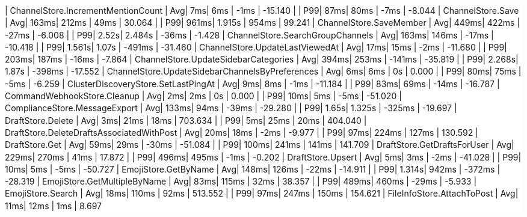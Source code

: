| ChannelStore.IncrementMentionCount |  Avg| 7ms| 6ms | -1ms | -15.140
| |  P99| 87ms| 80ms | -7ms | -8.044
| ChannelStore.Save |  Avg| 163ms| 212ms | 49ms | 30.064
| |  P99| 961ms| 1.915s | 954ms | 99.241
| ChannelStore.SaveMember |  Avg| 449ms| 422ms | -27ms | -6.008
| |  P99| 2.52s| 2.484s | -36ms | -1.428
| ChannelStore.SearchGroupChannels |  Avg| 163ms| 146ms | -17ms | -10.418
| |  P99| 1.561s| 1.07s | -491ms | -31.460
| ChannelStore.UpdateLastViewedAt |  Avg| 17ms| 15ms | -2ms | -11.680
| |  P99| 203ms| 187ms | -16ms | -7.864
| ChannelStore.UpdateSidebarCategories |  Avg| 394ms| 253ms | -141ms | -35.819
| |  P99| 2.268s| 1.87s | -398ms | -17.552
| ChannelStore.UpdateSidebarChannelsByPreferences |  Avg| 6ms| 6ms | 0s | 0.000
| |  P99| 80ms| 75ms | -5ms | -6.259
| ClusterDiscoveryStore.SetLastPingAt |  Avg| 9ms| 8ms | -1ms | -11.184
| |  P99| 83ms| 69ms | -14ms | -16.787
| CommandWebhookStore.Cleanup |  Avg| 2ms| 2ms | 0s | 0.000
| |  P99| 10ms| 5ms | -5ms | -51.020
| ComplianceStore.MessageExport |  Avg| 133ms| 94ms | -39ms | -29.280
| |  P99| 1.65s| 1.325s | -325ms | -19.697
| DraftStore.Delete |  Avg| 3ms| 21ms | 18ms | 703.634
| |  P99| 5ms| 25ms | 20ms | 404.040
| DraftStore.DeleteDraftsAssociatedWithPost |  Avg| 20ms| 18ms | -2ms | -9.977
| |  P99| 97ms| 224ms | 127ms | 130.592
| DraftStore.Get |  Avg| 59ms| 29ms | -30ms | -51.084
| |  P99| 100ms| 241ms | 141ms | 141.709
| DraftStore.GetDraftsForUser |  Avg| 229ms| 270ms | 41ms | 17.872
| |  P99| 496ms| 495ms | -1ms | -0.202
| DraftStore.Upsert |  Avg| 5ms| 3ms | -2ms | -41.028
| |  P99| 10ms| 5ms | -5ms | -50.727
| EmojiStore.GetByName |  Avg| 148ms| 126ms | -22ms | -14.911
| |  P99| 1.314s| 942ms | -372ms | -28.319
| EmojiStore.GetMultipleByName |  Avg| 83ms| 115ms | 32ms | 38.357
| |  P99| 489ms| 460ms | -29ms | -5.933
| EmojiStore.Search |  Avg| 18ms| 110ms | 92ms | 513.552
| |  P99| 97ms| 247ms | 150ms | 154.621
| FileInfoStore.AttachToPost |  Avg| 11ms| 12ms | 1ms | 8.697